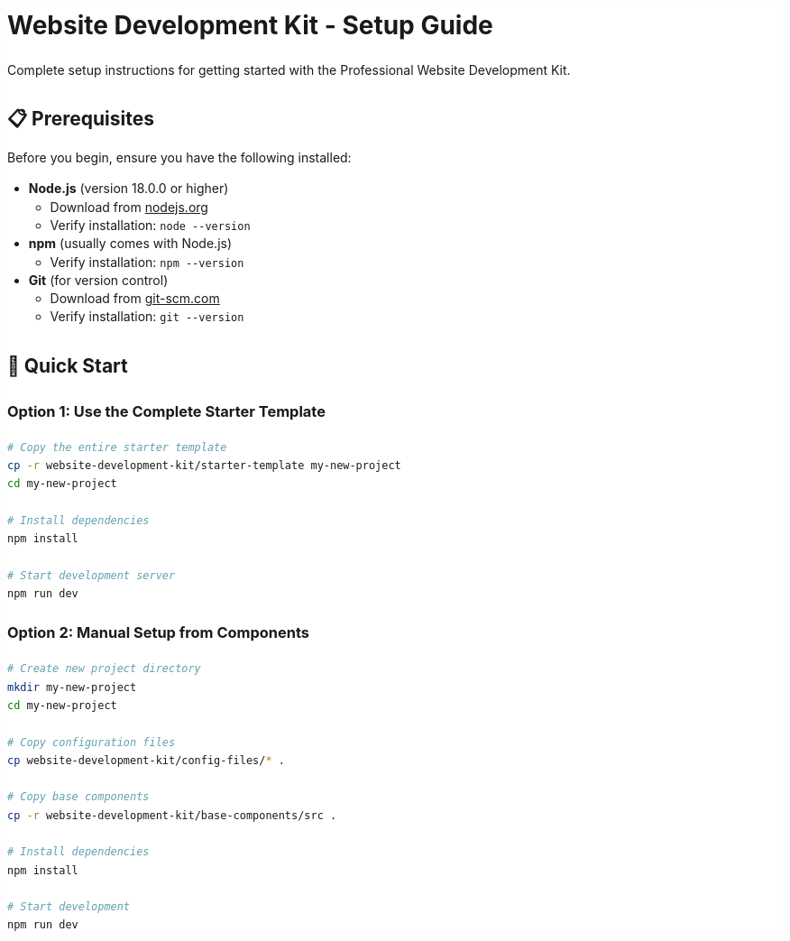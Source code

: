 # Website Development Kit - Setup Guide

Complete setup instructions for getting started with the Professional Website Development Kit.

## 📋 Prerequisites

Before you begin, ensure you have the following installed:

- **Node.js** (version 18.0.0 or higher)
  - Download from [nodejs.org](https://nodejs.org/)
  - Verify installation: `node --version`
- **npm** (usually comes with Node.js)
  - Verify installation: `npm --version`
- **Git** (for version control)
  - Download from [git-scm.com](https://git-scm.com/)
  - Verify installation: `git --version`

## 🚀 Quick Start

### Option 1: Use the Complete Starter Template

```bash
# Copy the entire starter template
cp -r website-development-kit/starter-template my-new-project
cd my-new-project

# Install dependencies
npm install

# Start development server
npm run dev
```

### Option 2: Manual Setup from Components

```bash
# Create new project directory
mkdir my-new-project
cd my-new-project

# Copy configuration files
cp website-development-kit/config-files/* .

# Copy base components
cp -r website-development-kit/base-components/src .

# Install dependencies
npm install

# Start development
npm run dev
```
